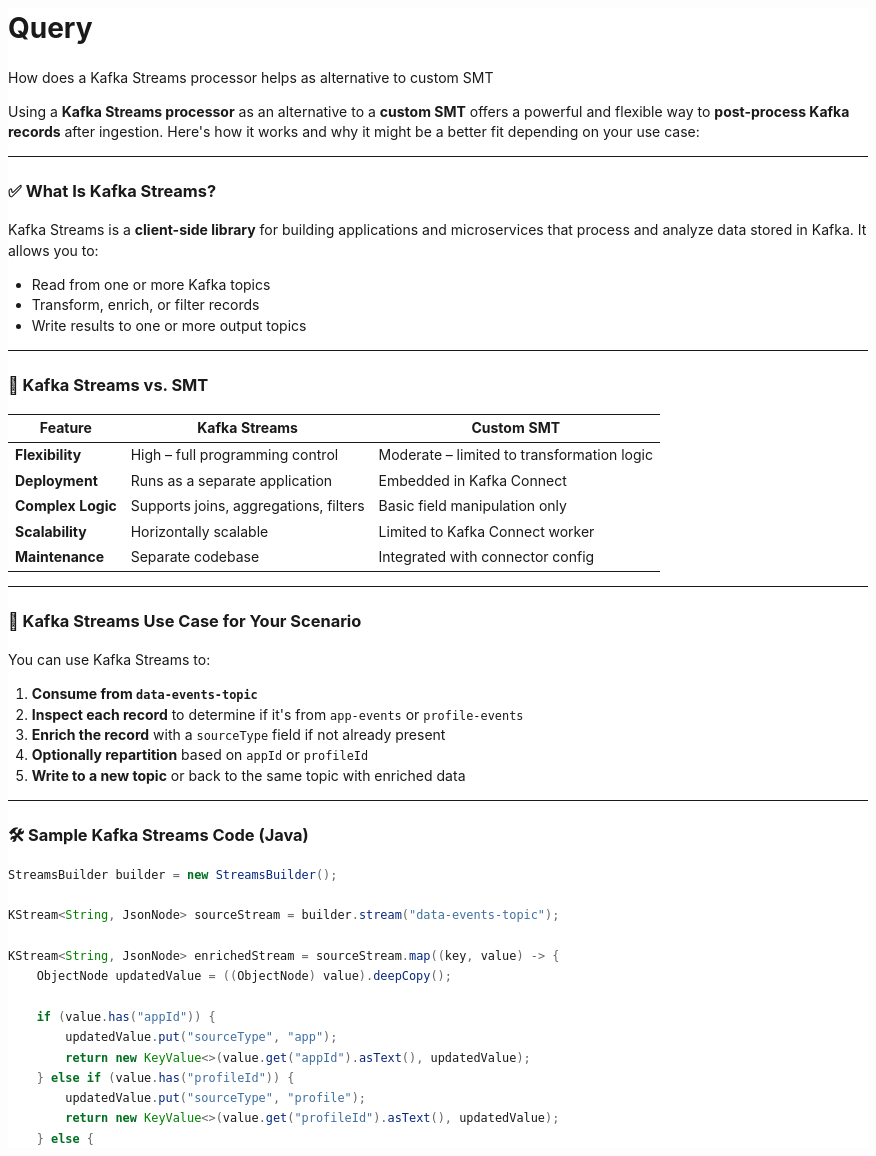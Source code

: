 
# Query
How does a Kafka Streams processor helps as alternative to custom SMT

Using a **Kafka Streams processor** as an alternative to a **custom SMT** offers a powerful and flexible way to **post-process Kafka records** after ingestion. Here's how it works and why it might be a better fit depending on your use case:

---

### ✅ What Is Kafka Streams?

Kafka Streams is a **client-side library** for building applications and microservices that process and analyze data stored in Kafka. It allows you to:

- Read from one or more Kafka topics
- Transform, enrich, or filter records
- Write results to one or more output topics

---

### 🔄 Kafka Streams vs. SMT

| Feature                     | Kafka Streams                          | Custom SMT                              |
|----------------------------|----------------------------------------|-----------------------------------------|
| **Flexibility**            | High – full programming control        | Moderate – limited to transformation logic |
| **Deployment**             | Runs as a separate application         | Embedded in Kafka Connect               |
| **Complex Logic**          | Supports joins, aggregations, filters  | Basic field manipulation only           |
| **Scalability**            | Horizontally scalable                  | Limited to Kafka Connect worker         |
| **Maintenance**            | Separate codebase                      | Integrated with connector config        |

---

### 🧩 Kafka Streams Use Case for Your Scenario

You can use Kafka Streams to:

1. **Consume from `data-events-topic`**
2. **Inspect each record** to determine if it's from `app-events` or `profile-events`
3. **Enrich the record** with a `sourceType` field if not already present
4. **Optionally repartition** based on `appId` or `profileId`
5. **Write to a new topic** or back to the same topic with enriched data

---

### 🛠️ Sample Kafka Streams Code (Java)

```java
StreamsBuilder builder = new StreamsBuilder();

KStream<String, JsonNode> sourceStream = builder.stream("data-events-topic");

KStream<String, JsonNode> enrichedStream = sourceStream.map((key, value) -> {
    ObjectNode updatedValue = ((ObjectNode) value).deepCopy();

    if (value.has("appId")) {
        updatedValue.put("sourceType", "app");
        return new KeyValue<>(value.get("appId").asText(), updatedValue);
    } else if (value.has("profileId")) {
        updatedValue.put("sourceType", "profile");
        return new KeyValue<>(value.get("profileId").asText(), updatedValue);
    } else {
```